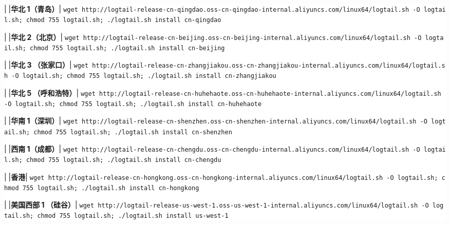  |
        |**华北 1（青岛）**|         ```
wget http://logtail-release-cn-qingdao.oss-cn-qingdao-internal.aliyuncs.com/linux64/logtail.sh -O logtail.sh; chmod 755 logtail.sh; ./logtail.sh install cn-qingdao
        ```

 |
        |**华北 2（北京）**|         ```
wget http://logtail-release-cn-beijing.oss-cn-beijing-internal.aliyuncs.com/linux64/logtail.sh -O logtail.sh; chmod 755 logtail.sh; ./logtail.sh install cn-beijing
        ```

 |
        |**华北 3 （张家口）**|         ```
wget http://logtail-release-cn-zhangjiakou.oss-cn-zhangjiakou-internal.aliyuncs.com/linux64/logtail.sh -O logtail.sh; chmod 755 logtail.sh; ./logtail.sh install cn-zhangjiakou
        ```

 |
        |**华北 5 （呼和浩特）**|         ```
wget http://logtail-release-cn-huhehaote.oss-cn-huhehaote-internal.aliyuncs.com/linux64/logtail.sh -O logtail.sh; chmod 755 logtail.sh; ./logtail.sh install cn-huhehaote
        ```

 |
        |**华南 1（深圳）**|         ```
wget http://logtail-release-cn-shenzhen.oss-cn-shenzhen-internal.aliyuncs.com/linux64/logtail.sh -O logtail.sh; chmod 755 logtail.sh; ./logtail.sh install cn-shenzhen
        ```

 |
        |**西南 1（成都）**|         ```
wget http://logtail-release-cn-chengdu.oss-cn-chengdu-internal.aliyuncs.com/linux64/logtail.sh -O logtail.sh; chmod 755 logtail.sh; ./logtail.sh install cn-chengdu
        ```

 |
        |**香港**|         ```
wget http://logtail-release-cn-hongkong.oss-cn-hongkong-internal.aliyuncs.com/linux64/logtail.sh -O logtail.sh; chmod 755 logtail.sh; ./logtail.sh install cn-hongkong
        ```

 |
        |**美国西部 1 （硅谷）**|         ```
wget http://logtail-release-us-west-1.oss-us-west-1-internal.aliyuncs.com/linux64/logtail.sh -O logtail.sh; chmod 755 logtail.sh; ./logtail.sh install us-west-1
        ```
